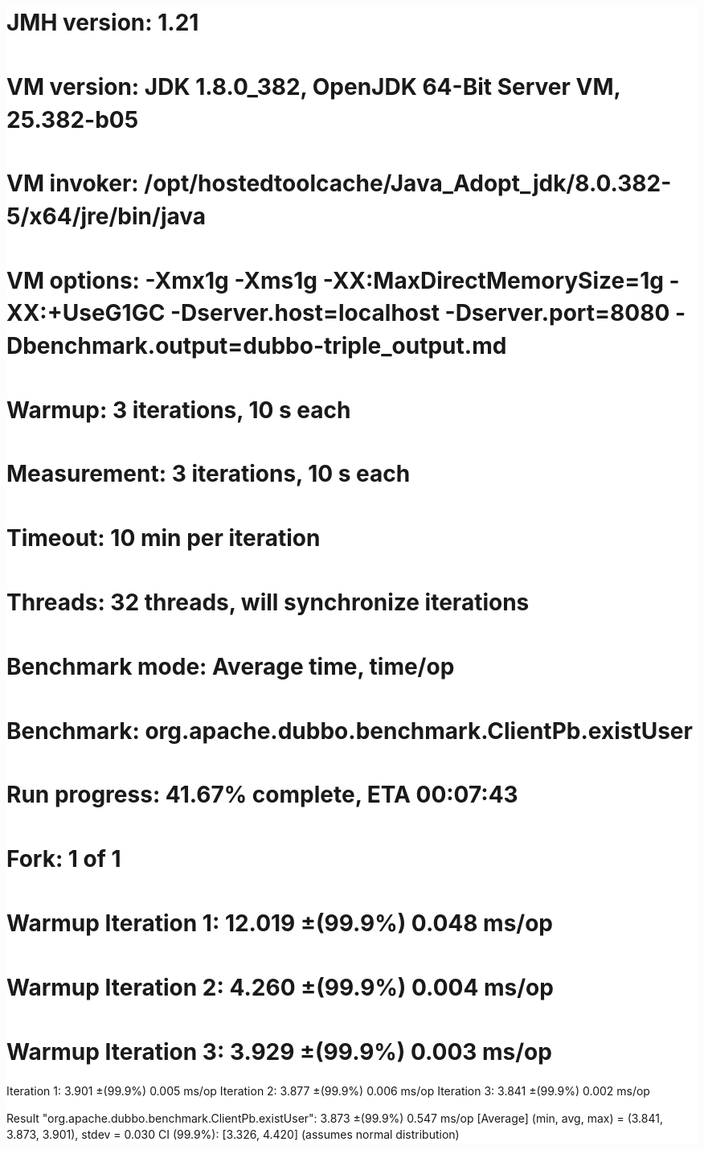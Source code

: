 
# JMH version: 1.21
# VM version: JDK 1.8.0_382, OpenJDK 64-Bit Server VM, 25.382-b05
# VM invoker: /opt/hostedtoolcache/Java_Adopt_jdk/8.0.382-5/x64/jre/bin/java
# VM options: -Xmx1g -Xms1g -XX:MaxDirectMemorySize=1g -XX:+UseG1GC -Dserver.host=localhost -Dserver.port=8080 -Dbenchmark.output=dubbo-triple_output.md
# Warmup: 3 iterations, 10 s each
# Measurement: 3 iterations, 10 s each
# Timeout: 10 min per iteration
# Threads: 32 threads, will synchronize iterations
# Benchmark mode: Average time, time/op
# Benchmark: org.apache.dubbo.benchmark.ClientPb.existUser

# Run progress: 41.67% complete, ETA 00:07:43
# Fork: 1 of 1
# Warmup Iteration   1: 12.019 ±(99.9%) 0.048 ms/op
# Warmup Iteration   2: 4.260 ±(99.9%) 0.004 ms/op
# Warmup Iteration   3: 3.929 ±(99.9%) 0.003 ms/op
Iteration   1: 3.901 ±(99.9%) 0.005 ms/op
Iteration   2: 3.877 ±(99.9%) 0.006 ms/op
Iteration   3: 3.841 ±(99.9%) 0.002 ms/op


Result "org.apache.dubbo.benchmark.ClientPb.existUser":
  3.873 ±(99.9%) 0.547 ms/op [Average]
  (min, avg, max) = (3.841, 3.873, 3.901), stdev = 0.030
  CI (99.9%): [3.326, 4.420] (assumes normal distribution)
